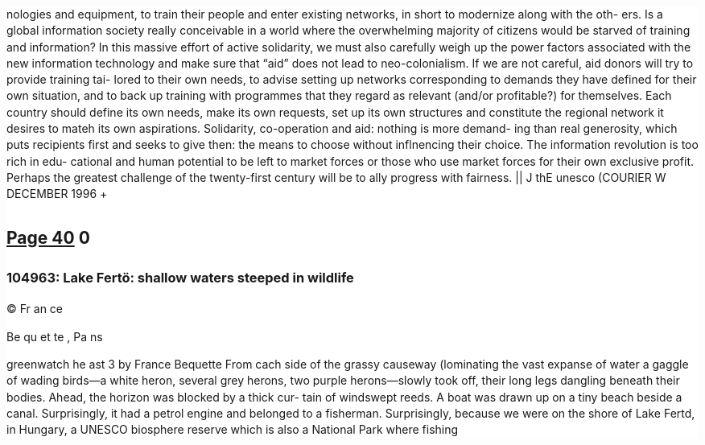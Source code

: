 nologies and equipment, to train their people and enter 
existing networks, in short to modernize along with the oth- 
ers. Is a global information society really conceivable in a 
world where the overwhelming majority of citizens would be 
starved of training and information? In this massive effort of 
active solidarity, we must also carefully weigh up the power 
factors associated with the new information technology and 
make sure that “aid” does not lead to neo-colonialism. If we 
are not careful, aid donors will try to provide training tai- 
lored to their own needs, to advise setting up networks 
corresponding to demands they have defined for their own 
situation, and to back up training with programmes that 
they regard as relevant (and/or profitable?) for themselves. 
Each country should define its own needs, make its own 
requests, set up its own structures and constitute the 
regional network it desires to mateh its own aspirations. 
Solidarity, co-operation and aid: nothing is more demand- 
ing than real generosity, which puts recipients first and 
seeks to give then: the means to choose without inflnencing 
their choice. The information revolution is too rich in edu- 
cational and human potential to be left to market forces or 
those who use market forces for their own exclusive profit. 
Perhaps the greatest challenge of the twenty-first century 
will be to ally progress with fairness. || 
J thE unesco (COURIER W DECEMBER 1996 +

## [Page 40](https://demo.humlab.umu.se/courier/104975engo.pdf#page=40) 0

### 104963: Lake Fertö: shallow waters steeped in wildlife

© 
Fr
an
ce
 
Be
qu
et
te
, 
Pa
ns
 
 
greenwatch 
he ast 3 
by France Bequette 
From cach side of the grassy 
causeway (lominating the vast 
expanse of water a gaggle of wading 
birds—a white heron, several grey 
herons, two purple herons—slowly 
took off, their long legs dangling 
beneath their bodies. Ahead, the 
horizon was blocked by a thick cur- 
tain of windswept reeds. A boat was 
drawn up on a tiny beach beside a 
canal. Surprisingly, it had a petrol 
engine and belonged to a fisherman. 
Surprisingly, because we were on the 
shore of Lake Fertd, in Hungary, a 
UNESCO biosphere reserve which is 
also a National Park where fishing 